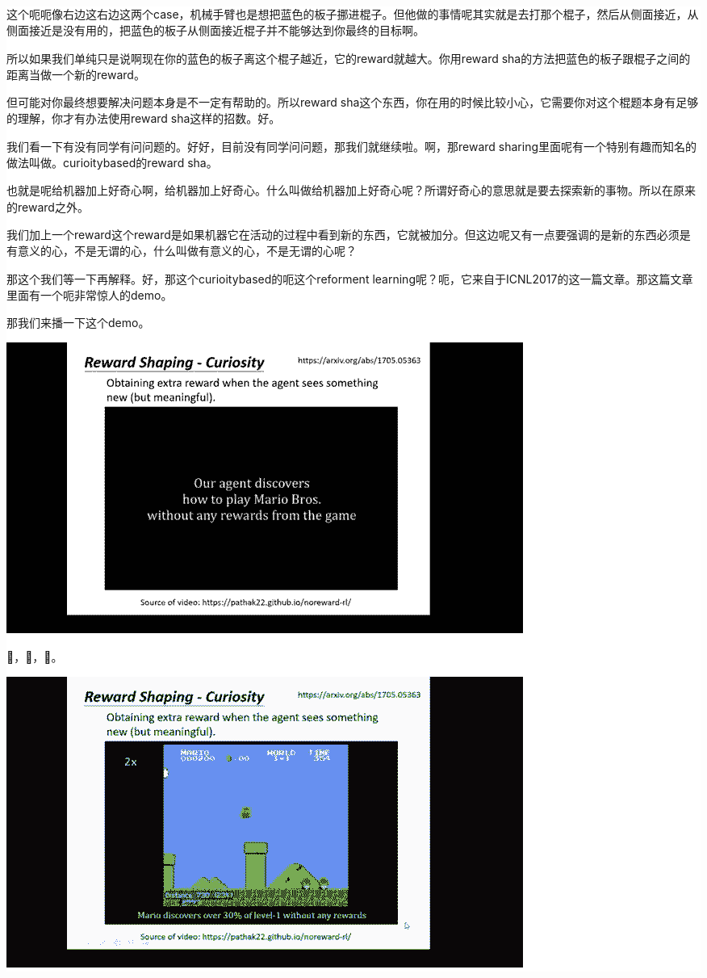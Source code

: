 这个呃呃像右边这右边这两个case，机械手臂也是想把蓝色的板子挪进棍子。但他做的事情呢其实就是去打那个棍子，然后从侧面接近，从侧面接近是没有用的，把蓝色的板子从侧面接近棍子并不能够达到你最终的目标啊。

所以如果我们单纯只是说啊现在你的蓝色的板子离这个棍子越近，它的reward就越大。你用reward sha的方法把蓝色的板子跟棍子之间的距离当做一个新的reward。

但可能对你最终想要解决问题本身是不一定有帮助的。所以reward sha这个东西，你在用的时候比较小心，它需要你对这个棍题本身有足够的理解，你才有办法使用reward sha这样的招数。好。

我们看一下有没有同学有问问题的。好好，目前没有同学问问题，那我们就继续啦。啊，那reward sharing里面呢有一个特别有趣而知名的做法叫做。curioitybased的reward sha。

也就是呢给机器加上好奇心啊，给机器加上好奇心。什么叫做给机器加上好奇心呢？所谓好奇心的意思就是要去探索新的事物。所以在原来的reward之外。

我们加上一个reward这个reward是如果机器它在活动的过程中看到新的东西，它就被加分。但这边呢又有一点要强调的是新的东西必须是有意义的心，不是无谓的心，什么叫做有意义的心，不是无谓的心呢？

那这个我们等一下再解释。好，那这个curioitybased的呃这个reforment learning呢？呃，它来自于ICNL2017的这一篇文章。那这篇文章里面有一个呃非常惊人的demo。

那我们来播一下这个demo。

![](img/a0cd0e6116eeda97bd70569da2e9f6fb_8.png)

🎼，🎼，🎼。

![](img/a0cd0e6116eeda97bd70569da2e9f6fb_10.png)
